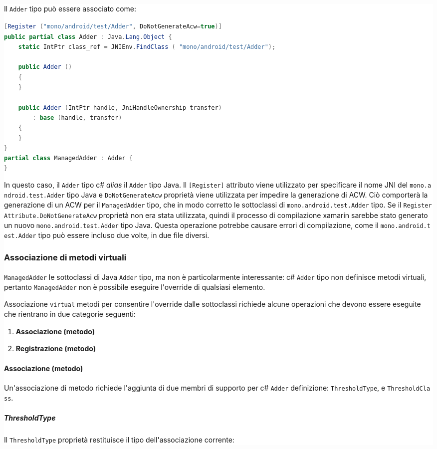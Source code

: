 Il `Adder` tipo può essere associato come:

```csharp
[Register ("mono/android/test/Adder", DoNotGenerateAcw=true)]
public partial class Adder : Java.Lang.Object {
    static IntPtr class_ref = JNIEnv.FindClass ( "mono/android/test/Adder");

    public Adder ()
    {
    }

    public Adder (IntPtr handle, JniHandleOwnership transfer)
        : base (handle, transfer)
    {
    }
}
partial class ManagedAdder : Adder {
}
```

In questo caso, il `Adder` tipo c# *alias* il `Adder` tipo Java. Il `[Register]` attributo viene utilizzato per specificare il nome JNI del `mono.android.test.Adder` tipo Java e `DoNotGenerateAcw` proprietà viene utilizzata per impedire la generazione di ACW. Ciò comporterà la generazione di un ACW per il `ManagedAdder` tipo, che in modo corretto le sottoclassi di `mono.android.test.Adder` tipo. Se il `RegisterAttribute.DoNotGenerateAcw` proprietà non era stata utilizzata, quindi il processo di compilazione xamarin sarebbe stato generato un nuovo `mono.android.test.Adder` tipo Java. Questa operazione potrebbe causare errori di compilazione, come il `mono.android.test.Adder` tipo può essere incluso due volte, in due file diversi.

 <a name="_Binding_Virtual_Methods" />


### <a name="binding-virtual-methods"></a>Associazione di metodi virtuali

`ManagedAdder` le sottoclassi di Java `Adder` tipo, ma non è particolarmente interessante: c# `Adder` tipo non definisce metodi virtuali, pertanto `ManagedAdder` non è possibile eseguire l'override di qualsiasi elemento.

Associazione `virtual` metodi per consentire l'override dalle sottoclassi richiede alcune operazioni che devono essere eseguite che rientrano in due categorie seguenti:

1.  **Associazione (metodo)**

1.  **Registrazione (metodo)**

<a name="_Method_Binding" />

#### <a name="method-binding"></a>Associazione (metodo)

Un'associazione di metodo richiede l'aggiunta di due membri di supporto per c# `Adder` definizione: `ThresholdType`, e `ThresholdClass`.

##### <a name="thresholdtype"></a>ThresholdType

Il `ThresholdType` proprietà restituisce il tipo dell'associazione corrente:
